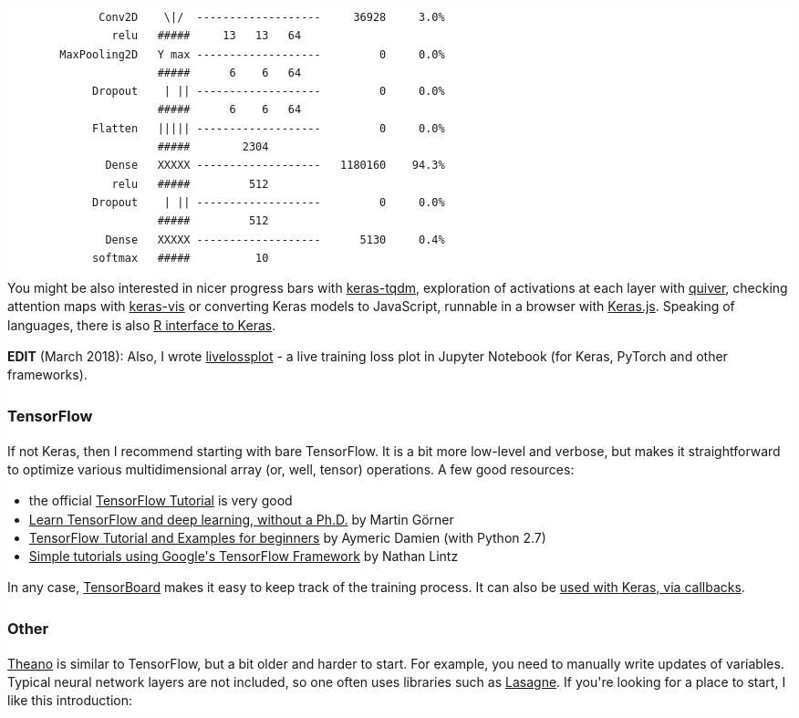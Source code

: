 ```
              Conv2D    \|/  -------------------     36928     3.0%
                relu   #####     13   13   64
        MaxPooling2D   Y max -------------------         0     0.0%
                       #####      6    6   64
             Dropout    | || -------------------         0     0.0%
                       #####      6    6   64
             Flatten   ||||| -------------------         0     0.0%
                       #####        2304
               Dense   XXXXX -------------------   1180160    94.3%
                relu   #####         512
             Dropout    | || -------------------         0     0.0%
                       #####         512
               Dense   XXXXX -------------------      5130     0.4%
             softmax   #####          10
```

You might be also interested in nicer progress bars with [keras-tqdm](https://github.com/bstriner/keras-tqdm), exploration of activations at each layer with [quiver](https://github.com/keplr-io/quiver), checking attention maps with [keras-vis](https://github.com/raghakot/keras-vis) or converting Keras models to JavaScript, runnable in a browser with [Keras.js](https://transcranial.github.io/keras-js/).
Speaking of languages, there is also [R interface to Keras](https://rstudio.github.io/keras/).

**EDIT** (March 2018): Also, I wrote [livelossplot](https://github.com/stared/livelossplot/) - a live training loss plot in Jupyter Notebook (for Keras, PyTorch and other frameworks).


### TensorFlow

If not Keras, then I recommend starting with bare TensorFlow.
It is a bit more low-level and verbose, but makes it straightforward to optimize various multidimensional array (or, well, tensor) operations. A few good resources:

* the official [TensorFlow Tutorial](https://www.tensorflow.org/versions/master/tutorials/index.html) is very good
* [Learn TensorFlow and deep learning, without a Ph.D.](https://cloud.google.com/blog/big-data/2017/01/learn-tensorflow-and-deep-learning-without-a-phd) by Martin Görner
* [TensorFlow Tutorial and Examples for beginners](https://github.com/aymericdamien/TensorFlow-Examples/) by Aymeric Damien (with Python 2.7)
* [Simple tutorials using Google's TensorFlow Framework](https://github.com/nlintz/TensorFlow-Tutorials) by Nathan Lintz

In any case, [TensorBoard](https://www.tensorflow.org/get_started/summaries_and_tensorboard) makes it easy to keep track of the training process. It can also be [used with Keras, via callbacks](http://stackoverflow.com/questions/42112260/how-do-i-use-the-tensorboard-callback-of-keras).


### Other

[Theano](http://deeplearning.net/software/theano/) is similar to TensorFlow, but a bit older and harder to start.
For example, you need to manually write updates of variables. Typical neural network layers are not included, so one often uses libraries such as [Lasagne](https://lasagne.readthedocs.io/). If you're looking for a place to start, I like this introduction:
